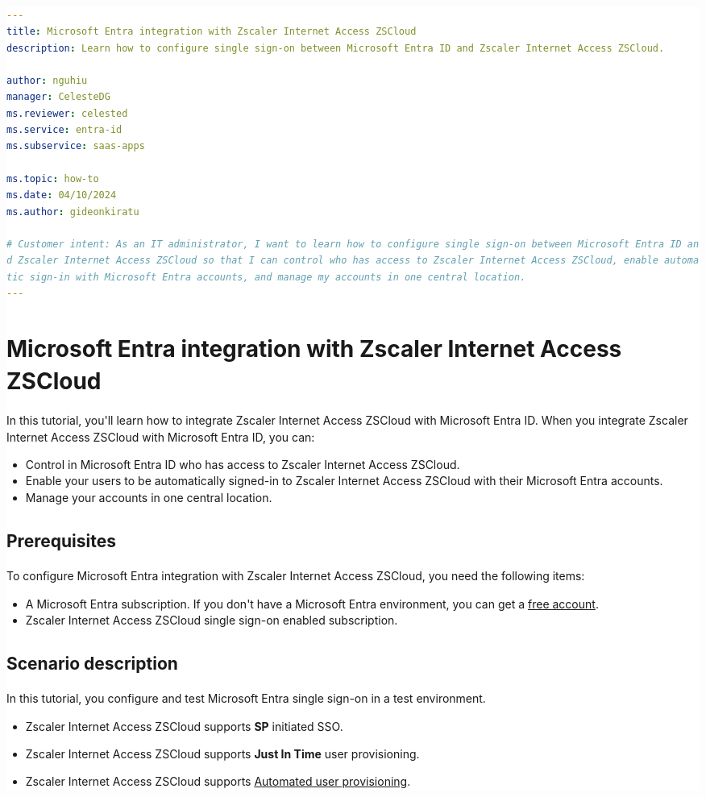 ```yaml
---
title: Microsoft Entra integration with Zscaler Internet Access ZSCloud
description: Learn how to configure single sign-on between Microsoft Entra ID and Zscaler Internet Access ZSCloud.

author: nguhiu
manager: CelesteDG
ms.reviewer: celested
ms.service: entra-id
ms.subservice: saas-apps

ms.topic: how-to
ms.date: 04/10/2024
ms.author: gideonkiratu

# Customer intent: As an IT administrator, I want to learn how to configure single sign-on between Microsoft Entra ID and Zscaler Internet Access ZSCloud so that I can control who has access to Zscaler Internet Access ZSCloud, enable automatic sign-in with Microsoft Entra accounts, and manage my accounts in one central location.
---
```


# Microsoft Entra integration with Zscaler Internet Access ZSCloud

In this tutorial, you'll learn how to integrate Zscaler Internet Access ZSCloud with Microsoft Entra ID. When you integrate Zscaler Internet Access ZSCloud with Microsoft Entra ID, you can:

* Control in Microsoft Entra ID who has access to Zscaler Internet Access ZSCloud.
* Enable your users to be automatically signed-in to Zscaler Internet Access ZSCloud with their Microsoft Entra accounts.
* Manage your accounts in one central location.

## Prerequisites

To configure Microsoft Entra integration with Zscaler Internet Access ZSCloud, you need the following items:

* A Microsoft Entra subscription. If you don't have a Microsoft Entra environment, you can get a [free account](https://azure.microsoft.com/free/).
* Zscaler Internet Access ZSCloud single sign-on enabled subscription.

## Scenario description

In this tutorial, you configure and test Microsoft Entra single sign-on in a test environment.

* Zscaler Internet Access ZSCloud supports **SP** initiated SSO.

* Zscaler Internet Access ZSCloud supports **Just In Time** user provisioning.

* Zscaler Internet Access ZSCloud supports [Automated user provisioning](zscaler-zscloud-provisioning-tutorial.md).
